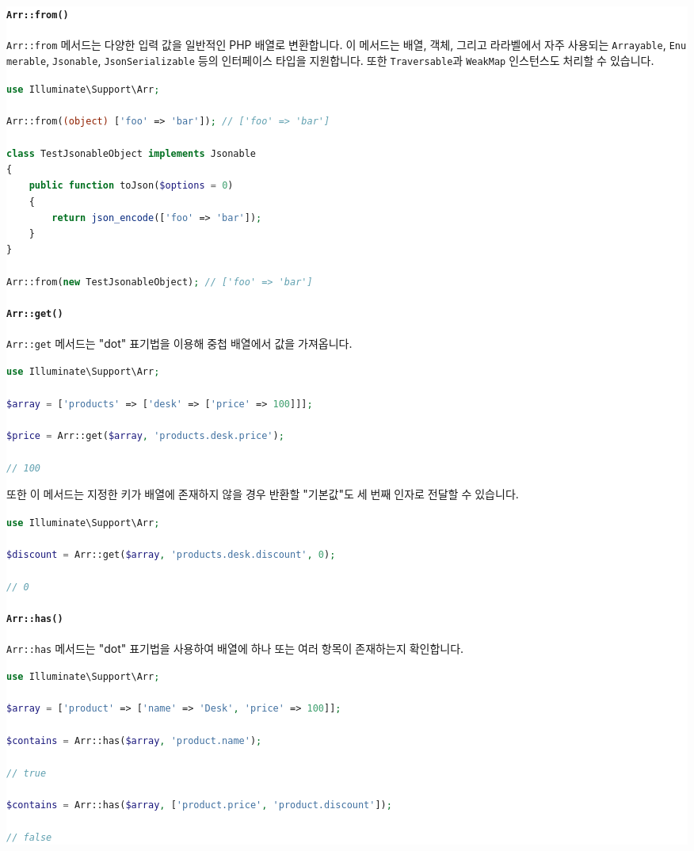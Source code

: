 <a name="method-array-from"></a>
#### `Arr::from()`

`Arr::from` 메서드는 다양한 입력 값을 일반적인 PHP 배열로 변환합니다. 이 메서드는 배열, 객체, 그리고 라라벨에서 자주 사용되는 `Arrayable`, `Enumerable`, `Jsonable`, `JsonSerializable` 등의 인터페이스 타입을 지원합니다. 또한 `Traversable`과 `WeakMap` 인스턴스도 처리할 수 있습니다.

```php
use Illuminate\Support\Arr;

Arr::from((object) ['foo' => 'bar']); // ['foo' => 'bar']

class TestJsonableObject implements Jsonable
{
    public function toJson($options = 0)
    {
        return json_encode(['foo' => 'bar']);
    }
}

Arr::from(new TestJsonableObject); // ['foo' => 'bar']
```

<a name="method-array-get"></a>
#### `Arr::get()`

`Arr::get` 메서드는 "dot" 표기법을 이용해 중첩 배열에서 값을 가져옵니다.

```php
use Illuminate\Support\Arr;

$array = ['products' => ['desk' => ['price' => 100]]];

$price = Arr::get($array, 'products.desk.price');

// 100
```

또한 이 메서드는 지정한 키가 배열에 존재하지 않을 경우 반환할 "기본값"도 세 번째 인자로 전달할 수 있습니다.

```php
use Illuminate\Support\Arr;

$discount = Arr::get($array, 'products.desk.discount', 0);

// 0
```

<a name="method-array-has"></a>
#### `Arr::has()`

`Arr::has` 메서드는 "dot" 표기법을 사용하여 배열에 하나 또는 여러 항목이 존재하는지 확인합니다.

```php
use Illuminate\Support\Arr;

$array = ['product' => ['name' => 'Desk', 'price' => 100]];

$contains = Arr::has($array, 'product.name');

// true

$contains = Arr::has($array, ['product.price', 'product.discount']);

// false
```
